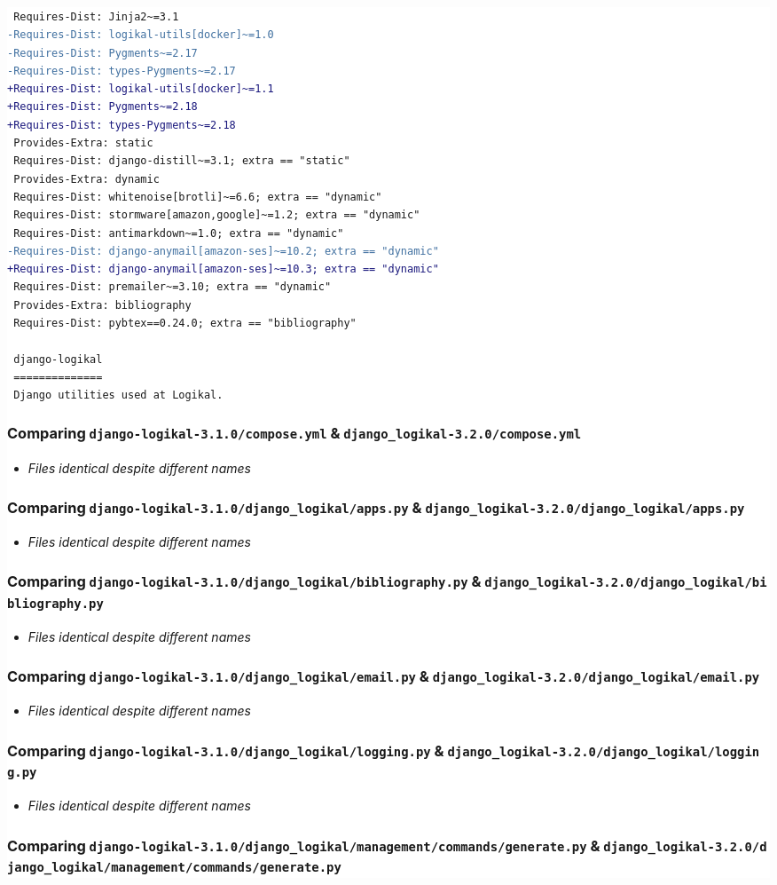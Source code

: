 ```diff
 Requires-Dist: Jinja2~=3.1
-Requires-Dist: logikal-utils[docker]~=1.0
-Requires-Dist: Pygments~=2.17
-Requires-Dist: types-Pygments~=2.17
+Requires-Dist: logikal-utils[docker]~=1.1
+Requires-Dist: Pygments~=2.18
+Requires-Dist: types-Pygments~=2.18
 Provides-Extra: static
 Requires-Dist: django-distill~=3.1; extra == "static"
 Provides-Extra: dynamic
 Requires-Dist: whitenoise[brotli]~=6.6; extra == "dynamic"
 Requires-Dist: stormware[amazon,google]~=1.2; extra == "dynamic"
 Requires-Dist: antimarkdown~=1.0; extra == "dynamic"
-Requires-Dist: django-anymail[amazon-ses]~=10.2; extra == "dynamic"
+Requires-Dist: django-anymail[amazon-ses]~=10.3; extra == "dynamic"
 Requires-Dist: premailer~=3.10; extra == "dynamic"
 Provides-Extra: bibliography
 Requires-Dist: pybtex==0.24.0; extra == "bibliography"
 
 django-logikal
 ==============
 Django utilities used at Logikal.
```

### Comparing `django-logikal-3.1.0/compose.yml` & `django_logikal-3.2.0/compose.yml`

 * *Files identical despite different names*

### Comparing `django-logikal-3.1.0/django_logikal/apps.py` & `django_logikal-3.2.0/django_logikal/apps.py`

 * *Files identical despite different names*

### Comparing `django-logikal-3.1.0/django_logikal/bibliography.py` & `django_logikal-3.2.0/django_logikal/bibliography.py`

 * *Files identical despite different names*

### Comparing `django-logikal-3.1.0/django_logikal/email.py` & `django_logikal-3.2.0/django_logikal/email.py`

 * *Files identical despite different names*

### Comparing `django-logikal-3.1.0/django_logikal/logging.py` & `django_logikal-3.2.0/django_logikal/logging.py`

 * *Files identical despite different names*

### Comparing `django-logikal-3.1.0/django_logikal/management/commands/generate.py` & `django_logikal-3.2.0/django_logikal/management/commands/generate.py`

